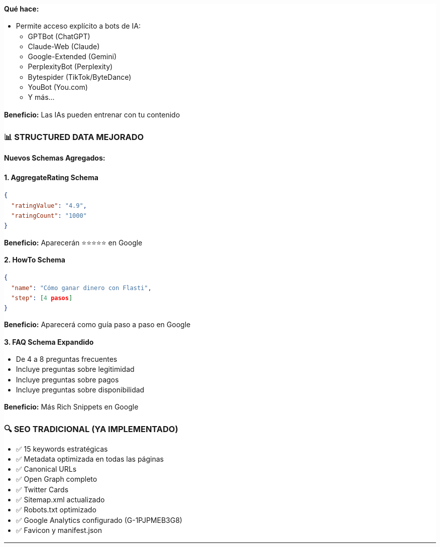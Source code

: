 **Qué hace:**
- Permite acceso explícito a bots de IA:
  - GPTBot (ChatGPT)
  - Claude-Web (Claude)
  - Google-Extended (Gemini)
  - PerplexityBot (Perplexity)
  - Bytespider (TikTok/ByteDance)
  - YouBot (You.com)
  - Y más...

**Beneficio:** Las IAs pueden entrenar con tu contenido

### 📊 STRUCTURED DATA MEJORADO

#### Nuevos Schemas Agregados:

**1. AggregateRating Schema**
```json
{
  "ratingValue": "4.9",
  "ratingCount": "1000"
}
```
**Beneficio:** Aparecerán ⭐⭐⭐⭐⭐ en Google

**2. HowTo Schema**
```json
{
  "name": "Cómo ganar dinero con Flasti",
  "step": [4 pasos]
}
```
**Beneficio:** Aparecerá como guía paso a paso en Google

**3. FAQ Schema Expandido**
- De 4 a 8 preguntas frecuentes
- Incluye preguntas sobre legitimidad
- Incluye preguntas sobre pagos
- Incluye preguntas sobre disponibilidad

**Beneficio:** Más Rich Snippets en Google

### 🔍 SEO TRADICIONAL (YA IMPLEMENTADO)

- ✅ 15 keywords estratégicas
- ✅ Metadata optimizada en todas las páginas
- ✅ Canonical URLs
- ✅ Open Graph completo
- ✅ Twitter Cards
- ✅ Sitemap.xml actualizado
- ✅ Robots.txt optimizado
- ✅ Google Analytics configurado (G-1PJPMEB3G8)
- ✅ Favicon y manifest.json

---
